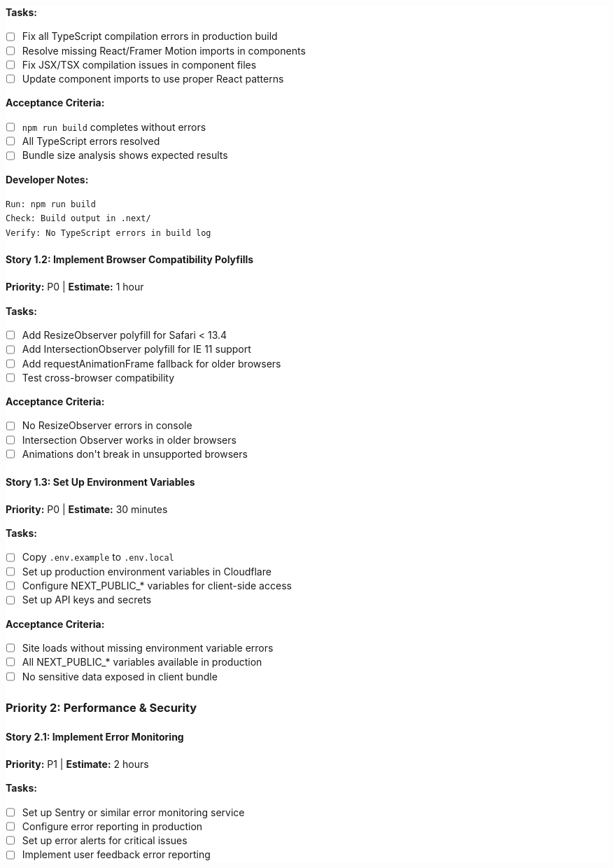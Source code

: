 **Tasks:**
- [ ] Fix all TypeScript compilation errors in production build
- [ ] Resolve missing React/Framer Motion imports in components
- [ ] Fix JSX/TSX compilation issues in component files
- [ ] Update component imports to use proper React patterns

**Acceptance Criteria:**
- [ ] `npm run build` completes without errors
- [ ] All TypeScript errors resolved
- [ ] Bundle size analysis shows expected results

**Developer Notes:**
```
Run: npm run build
Check: Build output in .next/
Verify: No TypeScript errors in build log
```

#### **Story 1.2: Implement Browser Compatibility Polyfills**
**Priority:** P0 | **Estimate:** 1 hour

**Tasks:**
- [ ] Add ResizeObserver polyfill for Safari < 13.4
- [ ] Add IntersectionObserver polyfill for IE 11 support
- [ ] Add requestAnimationFrame fallback for older browsers
- [ ] Test cross-browser compatibility

**Acceptance Criteria:**
- [ ] No ResizeObserver errors in console
- [ ] Intersection Observer works in older browsers
- [ ] Animations don't break in unsupported browsers

#### **Story 1.3: Set Up Environment Variables**
**Priority:** P0 | **Estimate:** 30 minutes

**Tasks:**
- [ ] Copy `.env.example` to `.env.local`
- [ ] Set up production environment variables in Cloudflare
- [ ] Configure NEXT_PUBLIC_* variables for client-side access
- [ ] Set up API keys and secrets

**Acceptance Criteria:**
- [ ] Site loads without missing environment variable errors
- [ ] All NEXT_PUBLIC_* variables available in production
- [ ] No sensitive data exposed in client bundle

### **Priority 2: Performance & Security**

#### **Story 2.1: Implement Error Monitoring**
**Priority:** P1 | **Estimate:** 2 hours

**Tasks:**
- [ ] Set up Sentry or similar error monitoring service
- [ ] Configure error reporting in production
- [ ] Set up error alerts for critical issues
- [ ] Implement user feedback error reporting
